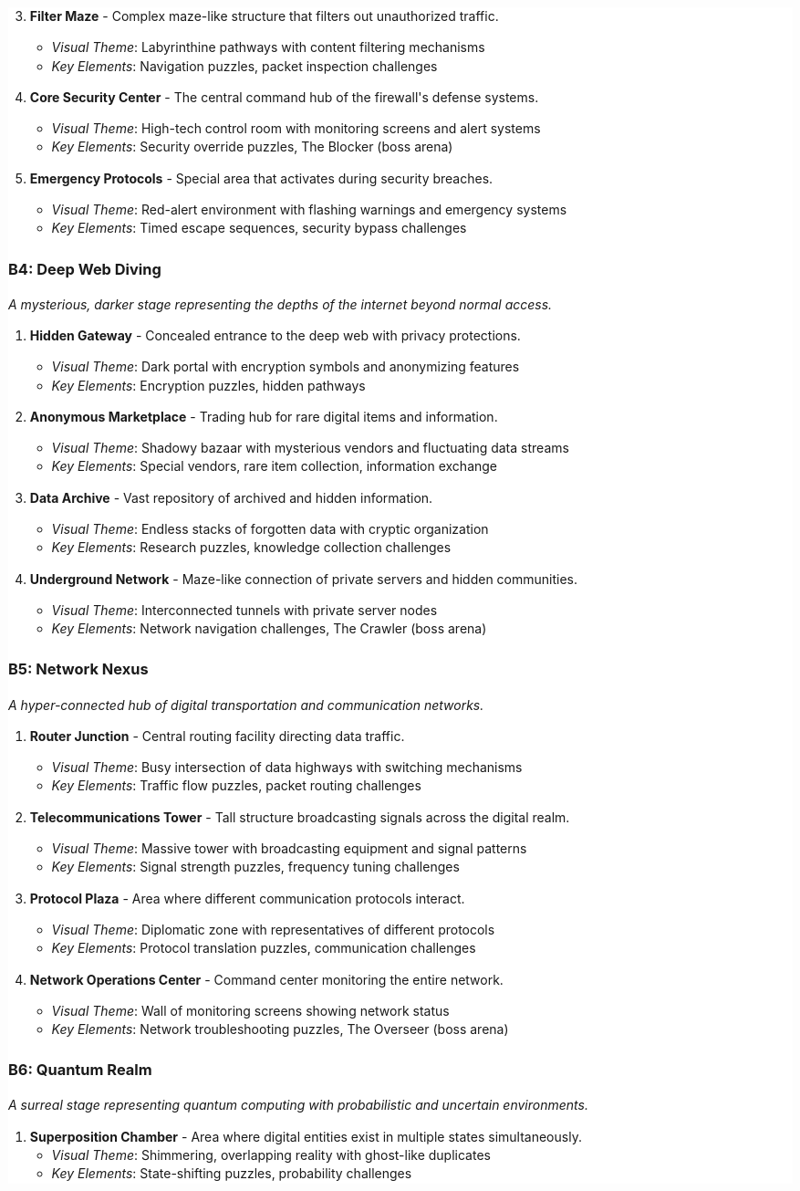 3. **Filter Maze** - Complex maze-like structure that filters out unauthorized traffic.
   - *Visual Theme*: Labyrinthine pathways with content filtering mechanisms
   - *Key Elements*: Navigation puzzles, packet inspection challenges

4. **Core Security Center** - The central command hub of the firewall's defense systems.
   - *Visual Theme*: High-tech control room with monitoring screens and alert systems
   - *Key Elements*: Security override puzzles, The Blocker (boss arena)

5. **Emergency Protocols** - Special area that activates during security breaches.
   - *Visual Theme*: Red-alert environment with flashing warnings and emergency systems
   - *Key Elements*: Timed escape sequences, security bypass challenges

### B4: Deep Web Diving
*A mysterious, darker stage representing the depths of the internet beyond normal access.*

1. **Hidden Gateway** - Concealed entrance to the deep web with privacy protections.
   - *Visual Theme*: Dark portal with encryption symbols and anonymizing features
   - *Key Elements*: Encryption puzzles, hidden pathways

2. **Anonymous Marketplace** - Trading hub for rare digital items and information.
   - *Visual Theme*: Shadowy bazaar with mysterious vendors and fluctuating data streams
   - *Key Elements*: Special vendors, rare item collection, information exchange

3. **Data Archive** - Vast repository of archived and hidden information.
   - *Visual Theme*: Endless stacks of forgotten data with cryptic organization
   - *Key Elements*: Research puzzles, knowledge collection challenges

4. **Underground Network** - Maze-like connection of private servers and hidden communities.
   - *Visual Theme*: Interconnected tunnels with private server nodes
   - *Key Elements*: Network navigation challenges, The Crawler (boss arena)

### B5: Network Nexus
*A hyper-connected hub of digital transportation and communication networks.*

1. **Router Junction** - Central routing facility directing data traffic.
   - *Visual Theme*: Busy intersection of data highways with switching mechanisms
   - *Key Elements*: Traffic flow puzzles, packet routing challenges

2. **Telecommunications Tower** - Tall structure broadcasting signals across the digital realm.
   - *Visual Theme*: Massive tower with broadcasting equipment and signal patterns
   - *Key Elements*: Signal strength puzzles, frequency tuning challenges

3. **Protocol Plaza** - Area where different communication protocols interact.
   - *Visual Theme*: Diplomatic zone with representatives of different protocols
   - *Key Elements*: Protocol translation puzzles, communication challenges

4. **Network Operations Center** - Command center monitoring the entire network.
   - *Visual Theme*: Wall of monitoring screens showing network status
   - *Key Elements*: Network troubleshooting puzzles, The Overseer (boss arena)

### B6: Quantum Realm
*A surreal stage representing quantum computing with probabilistic and uncertain environments.*

1. **Superposition Chamber** - Area where digital entities exist in multiple states simultaneously.
   - *Visual Theme*: Shimmering, overlapping reality with ghost-like duplicates
   - *Key Elements*: State-shifting puzzles, probability challenges
